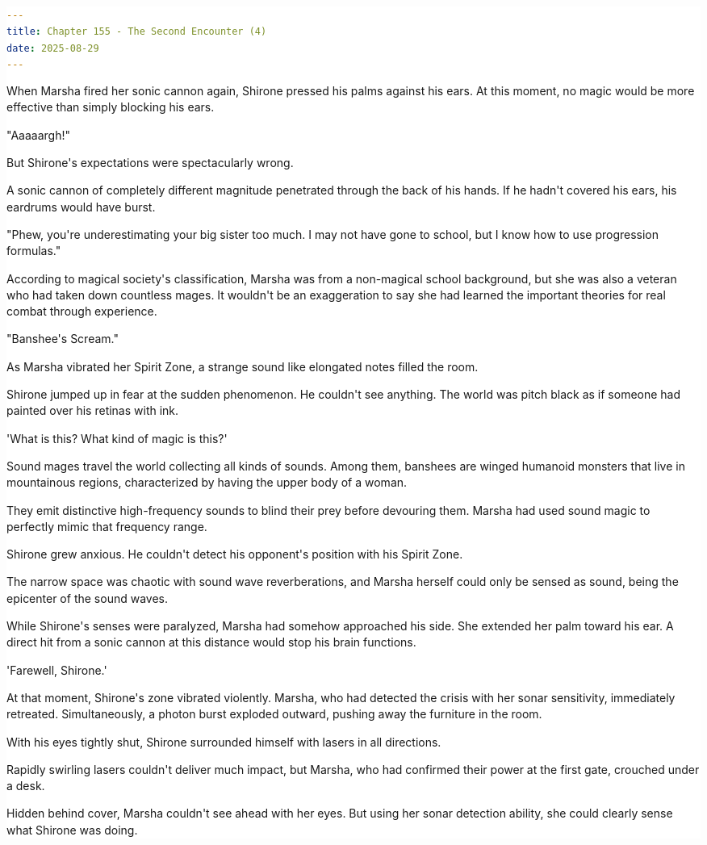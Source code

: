 ```yaml
---
title: Chapter 155 - The Second Encounter (4)
date: 2025-08-29
---
```


When Marsha fired her sonic cannon again, Shirone pressed his palms against his ears. At this moment, no magic would be more effective than simply blocking his ears.

"Aaaaargh!"

But Shirone's expectations were spectacularly wrong.

A sonic cannon of completely different magnitude penetrated through the back of his hands. If he hadn't covered his ears, his eardrums would have burst.

"Phew, you're underestimating your big sister too much. I may not have gone to school, but I know how to use progression formulas."

According to magical society's classification, Marsha was from a non-magical school background, but she was also a veteran who had taken down countless mages. It wouldn't be an exaggeration to say she had learned the important theories for real combat through experience.

"Banshee's Scream."

As Marsha vibrated her Spirit Zone, a strange sound like elongated notes filled the room.

Shirone jumped up in fear at the sudden phenomenon. He couldn't see anything. The world was pitch black as if someone had painted over his retinas with ink.

'What is this? What kind of magic is this?'

Sound mages travel the world collecting all kinds of sounds. Among them, banshees are winged humanoid monsters that live in mountainous regions, characterized by having the upper body of a woman.

They emit distinctive high-frequency sounds to blind their prey before devouring them. Marsha had used sound magic to perfectly mimic that frequency range.

Shirone grew anxious. He couldn't detect his opponent's position with his Spirit Zone.

The narrow space was chaotic with sound wave reverberations, and Marsha herself could only be sensed as sound, being the epicenter of the sound waves.

While Shirone's senses were paralyzed, Marsha had somehow approached his side. She extended her palm toward his ear. A direct hit from a sonic cannon at this distance would stop his brain functions.

'Farewell, Shirone.'

At that moment, Shirone's zone vibrated violently. Marsha, who had detected the crisis with her sonar sensitivity, immediately retreated. Simultaneously, a photon burst exploded outward, pushing away the furniture in the room.

With his eyes tightly shut, Shirone surrounded himself with lasers in all directions.

Rapidly swirling lasers couldn't deliver much impact, but Marsha, who had confirmed their power at the first gate, crouched under a desk.

Hidden behind cover, Marsha couldn't see ahead with her eyes. But using her sonar detection ability, she could clearly sense what Shirone was doing.

